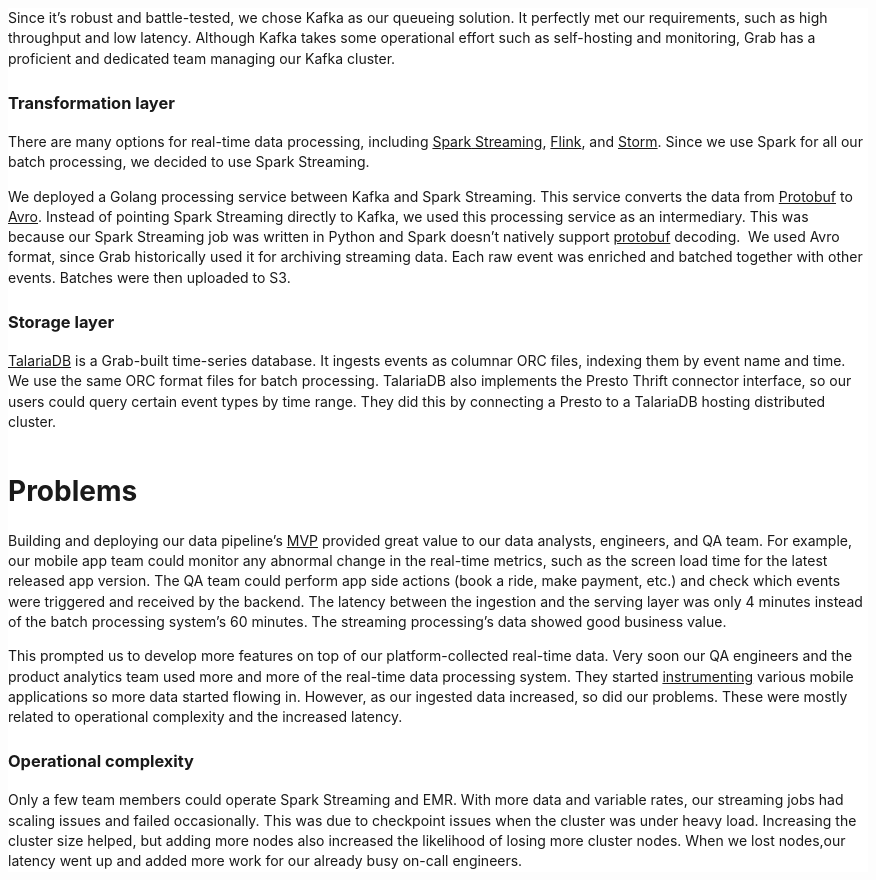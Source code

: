 Since it’s robust and battle-tested, we chose Kafka as our queueing solution. It perfectly met our requirements, such as high throughput and low latency. Although Kafka takes some operational effort such as self-hosting and monitoring, Grab has a proficient and dedicated team managing our Kafka cluster.

### Transformation layer

There are many options for real-time data processing, including [Spark](https://spark.apache.org/docs/latest/streaming-programming-guide.html)[ Streaming](https://spark.apache.org/docs/latest/streaming-programming-guide.html), [Flink](https://flink.apache.org/), and [Storm](http://storm.apache.org/). Since we use Spark for all our batch processing, we decided to use Spark Streaming.

We deployed a Golang processing service between Kafka and Spark Streaming. This service converts the data from [Protobuf](https://developers.google.com/protocol-buffers/) to [Avro](https://avro.apache.org/docs/current/). Instead of pointing Spark Streaming directly to Kafka, we used this processing service as an intermediary. This was because our Spark Streaming job was written in Python and Spark doesn’t natively support [protobuf](https://developers.google.com/protocol-buffers/) decoding.  We used Avro format, since Grab historically used it for archiving streaming data. Each raw event was enriched and batched together with other events. Batches were then uploaded to S3.

### Storage layer

[TalariaDB](https://engineering.grab.com/big-data-real-time-presto-talariadb) is a Grab-built time-series database. It ingests events as columnar ORC files, indexing them by event name and time. We use the same ORC format files for batch processing. TalariaDB also implements the Presto Thrift connector interface, so our users could query certain event types by time range. They did this by connecting a Presto to a TalariaDB hosting distributed cluster.

Problems
========

Building and deploying our data pipeline’s [MVP](https://en.wikipedia.org/wiki/Minimum_viable_product) provided great value to our data analysts, engineers, and QA team. For example, our mobile app team could monitor any abnormal change in the real-time metrics, such as the screen load time for the latest released app version. The QA team could perform app side actions (book a ride, make payment, etc.) and check which events were triggered and received by the backend. The latency between the ingestion and the serving layer was only 4 minutes instead of the batch processing system’s 60 minutes. The streaming processing’s data showed good business value.

This prompted us to develop more features on top of our platform-collected real-time data. Very soon our QA engineers and the product analytics team used more and more of the real-time data processing system. They started [instrumenting](https://en.wikipedia.org/wiki/Instrumentation_(computer_programming)) various mobile applications so more data started flowing in. However, as our ingested data increased, so did our problems. These were mostly related to operational complexity and the increased latency.

### Operational complexity

Only a few team members could operate Spark Streaming and EMR. With more data and variable rates, our streaming jobs had scaling issues and failed occasionally. This was due to checkpoint issues when the cluster was under heavy load. Increasing the cluster size helped, but adding more nodes also increased the likelihood of losing more cluster nodes. When we lost nodes,our latency went up and added more work for our already busy on-call engineers.

